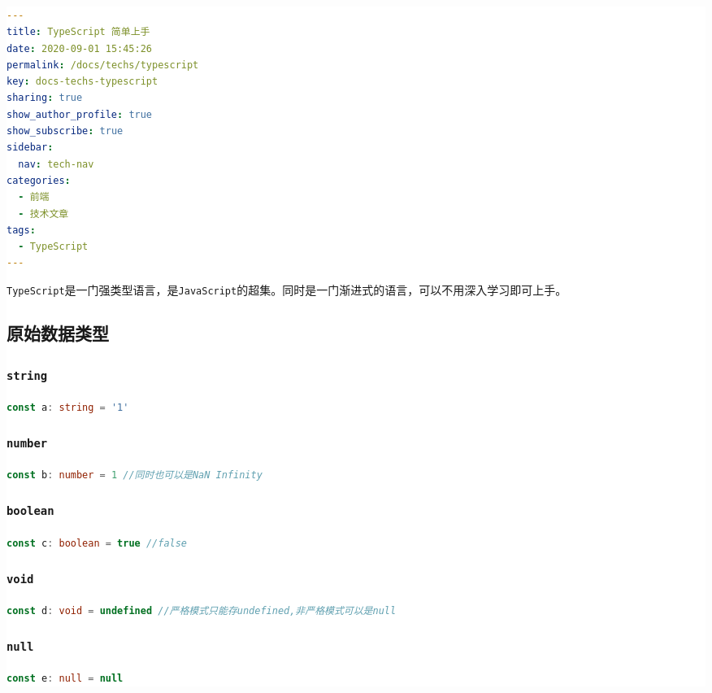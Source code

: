 ```yaml
---
title: TypeScript 简单上手
date: 2020-09-01 15:45:26
permalink: /docs/techs/typescript
key: docs-techs-typescript
sharing: true
show_author_profile: true
show_subscribe: true
sidebar:
  nav: tech-nav
categories:
  - 前端
  - 技术文章
tags:
  - TypeScript
---
```


`TypeScript`是一门强类型语言，是`JavaScript`的超集。同时是一门渐进式的语言，可以不用深入学习即可上手。


  

## 原始数据类型

### `string`

```ts
const a: string = '1'
```

### `number`

```ts
const b: number = 1 //同时也可以是NaN Infinity
```

### `boolean`

```ts
const c: boolean = true //false
```

### `void`

```ts
const d: void = undefined //严格模式只能存undefined,非严格模式可以是null
```

### `null`

```ts
const e: null = null
```
